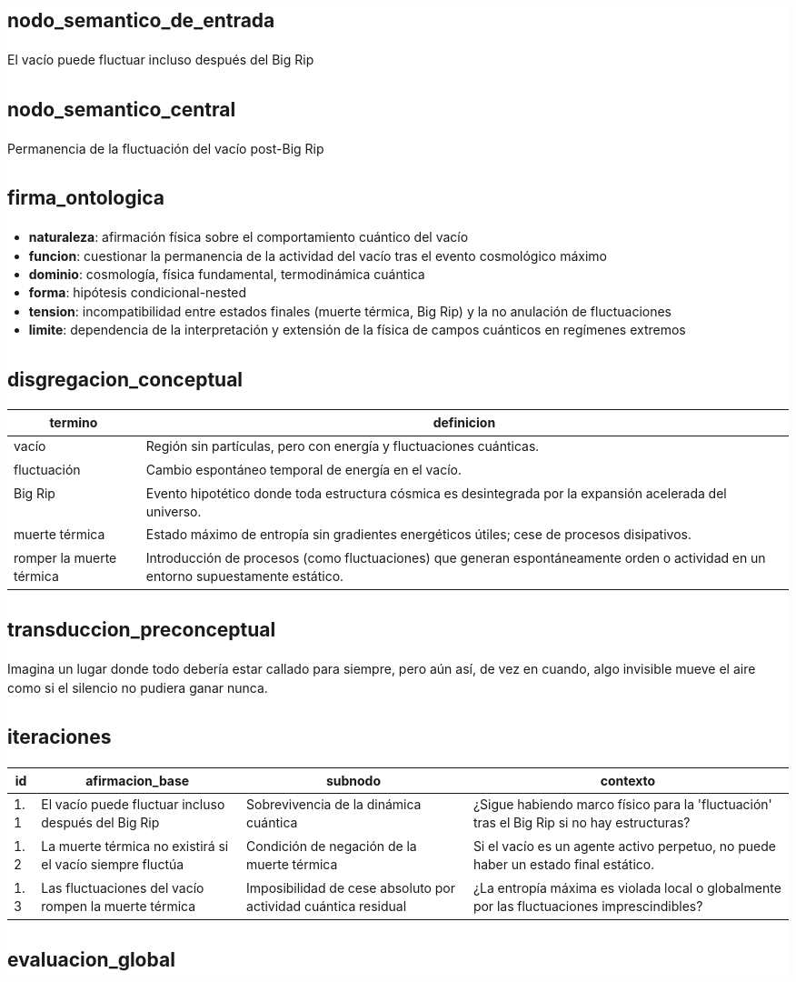 ## nodo_semantico_de_entrada

El vacío puede fluctuar incluso después del Big Rip

## nodo_semantico_central

Permanencia de la fluctuación del vacío post-Big Rip

## firma_ontologica

- **naturaleza**: afirmación física sobre el comportamiento cuántico del vacío
- **funcion**: cuestionar la permanencia de la actividad del vacío tras el evento cosmológico máximo
- **dominio**: cosmología, física fundamental, termodinámica cuántica
- **forma**: hipótesis condicional-nested
- **tension**: incompatibilidad entre estados finales (muerte térmica, Big Rip) y la no anulación de fluctuaciones
- **limite**: dependencia de la interpretación y extensión de la física de campos cuánticos en regímenes extremos

## disgregacion_conceptual

| termino | definicion |
| --- | --- |
| vacío | Región sin partículas, pero con energía y fluctuaciones cuánticas. |
| fluctuación | Cambio espontáneo temporal de energía en el vacío. |
| Big Rip | Evento hipotético donde toda estructura cósmica es desintegrada por la expansión acelerada del universo. |
| muerte térmica | Estado máximo de entropía sin gradientes energéticos útiles; cese de procesos disipativos. |
| romper la muerte térmica | Introducción de procesos (como fluctuaciones) que generan espontáneamente orden o actividad en un entorno supuestamente estático. |

## transduccion_preconceptual

Imagina un lugar donde todo debería estar callado para siempre, pero aún así, de vez en cuando, algo invisible mueve el aire como si el silencio no pudiera ganar nunca.

## iteraciones

| id | afirmacion_base | subnodo | contexto |
| --- | --- | --- | --- |
| 1.1 | El vacío puede fluctuar incluso después del Big Rip | Sobrevivencia de la dinámica cuántica | ¿Sigue habiendo marco físico para la 'fluctuación' tras el Big Rip si no hay estructuras? |
| 1.2 | La muerte térmica no existirá si el vacío siempre fluctúa | Condición de negación de la muerte térmica | Si el vacío es un agente activo perpetuo, no puede haber un estado final estático. |
| 1.3 | Las fluctuaciones del vacío rompen la muerte térmica | Imposibilidad de cese absoluto por actividad cuántica residual | ¿La entropía máxima es violada local o globalmente por las fluctuaciones imprescindibles? |

## evaluacion_global
